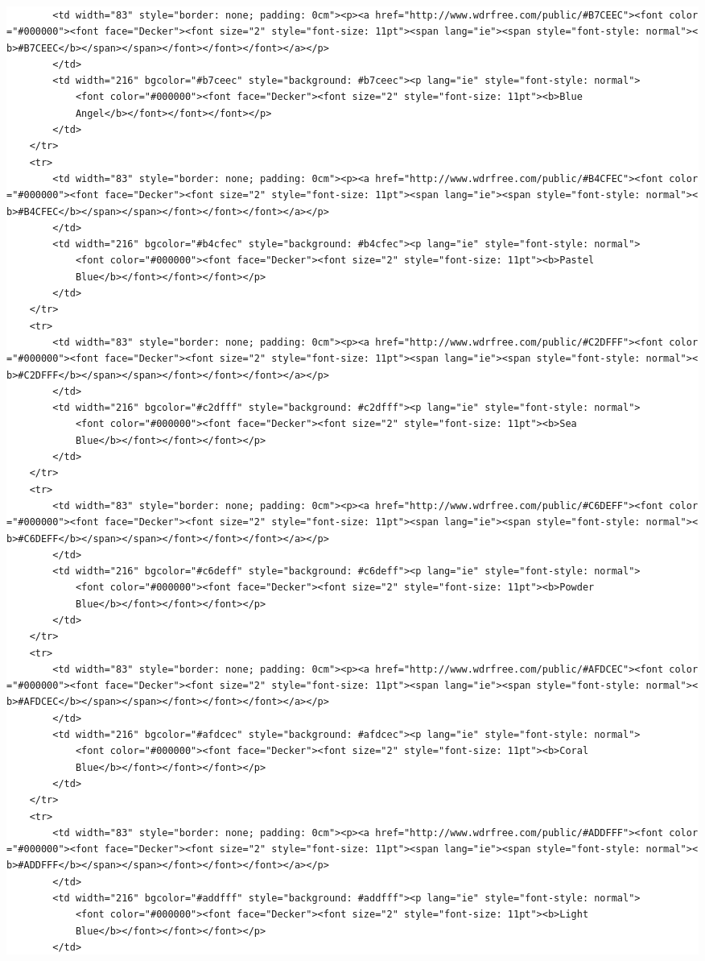 			<td width="83" style="border: none; padding: 0cm"><p><a href="http://www.wdrfree.com/public/#B7CEEC"><font color="#000000"><font face="Decker"><font size="2" style="font-size: 11pt"><span lang="ie"><span style="font-style: normal"><b>#B7CEEC</b></span></span></font></font></font></a></p>
			</td>
			<td width="216" bgcolor="#b7ceec" style="background: #b7ceec"><p lang="ie" style="font-style: normal">
				<font color="#000000"><font face="Decker"><font size="2" style="font-size: 11pt"><b>Blue
				Angel</b></font></font></font></p>
			</td>
		</tr>
		<tr>
			<td width="83" style="border: none; padding: 0cm"><p><a href="http://www.wdrfree.com/public/#B4CFEC"><font color="#000000"><font face="Decker"><font size="2" style="font-size: 11pt"><span lang="ie"><span style="font-style: normal"><b>#B4CFEC</b></span></span></font></font></font></a></p>
			</td>
			<td width="216" bgcolor="#b4cfec" style="background: #b4cfec"><p lang="ie" style="font-style: normal">
				<font color="#000000"><font face="Decker"><font size="2" style="font-size: 11pt"><b>Pastel
				Blue</b></font></font></font></p>
			</td>
		</tr>
		<tr>
			<td width="83" style="border: none; padding: 0cm"><p><a href="http://www.wdrfree.com/public/#C2DFFF"><font color="#000000"><font face="Decker"><font size="2" style="font-size: 11pt"><span lang="ie"><span style="font-style: normal"><b>#C2DFFF</b></span></span></font></font></font></a></p>
			</td>
			<td width="216" bgcolor="#c2dfff" style="background: #c2dfff"><p lang="ie" style="font-style: normal">
				<font color="#000000"><font face="Decker"><font size="2" style="font-size: 11pt"><b>Sea
				Blue</b></font></font></font></p>
			</td>
		</tr>
		<tr>
			<td width="83" style="border: none; padding: 0cm"><p><a href="http://www.wdrfree.com/public/#C6DEFF"><font color="#000000"><font face="Decker"><font size="2" style="font-size: 11pt"><span lang="ie"><span style="font-style: normal"><b>#C6DEFF</b></span></span></font></font></font></a></p>
			</td>
			<td width="216" bgcolor="#c6deff" style="background: #c6deff"><p lang="ie" style="font-style: normal">
				<font color="#000000"><font face="Decker"><font size="2" style="font-size: 11pt"><b>Powder
				Blue</b></font></font></font></p>
			</td>
		</tr>
		<tr>
			<td width="83" style="border: none; padding: 0cm"><p><a href="http://www.wdrfree.com/public/#AFDCEC"><font color="#000000"><font face="Decker"><font size="2" style="font-size: 11pt"><span lang="ie"><span style="font-style: normal"><b>#AFDCEC</b></span></span></font></font></font></a></p>
			</td>
			<td width="216" bgcolor="#afdcec" style="background: #afdcec"><p lang="ie" style="font-style: normal">
				<font color="#000000"><font face="Decker"><font size="2" style="font-size: 11pt"><b>Coral
				Blue</b></font></font></font></p>
			</td>
		</tr>
		<tr>
			<td width="83" style="border: none; padding: 0cm"><p><a href="http://www.wdrfree.com/public/#ADDFFF"><font color="#000000"><font face="Decker"><font size="2" style="font-size: 11pt"><span lang="ie"><span style="font-style: normal"><b>#ADDFFF</b></span></span></font></font></font></a></p>
			</td>
			<td width="216" bgcolor="#addfff" style="background: #addfff"><p lang="ie" style="font-style: normal">
				<font color="#000000"><font face="Decker"><font size="2" style="font-size: 11pt"><b>Light
				Blue</b></font></font></font></p>
			</td>